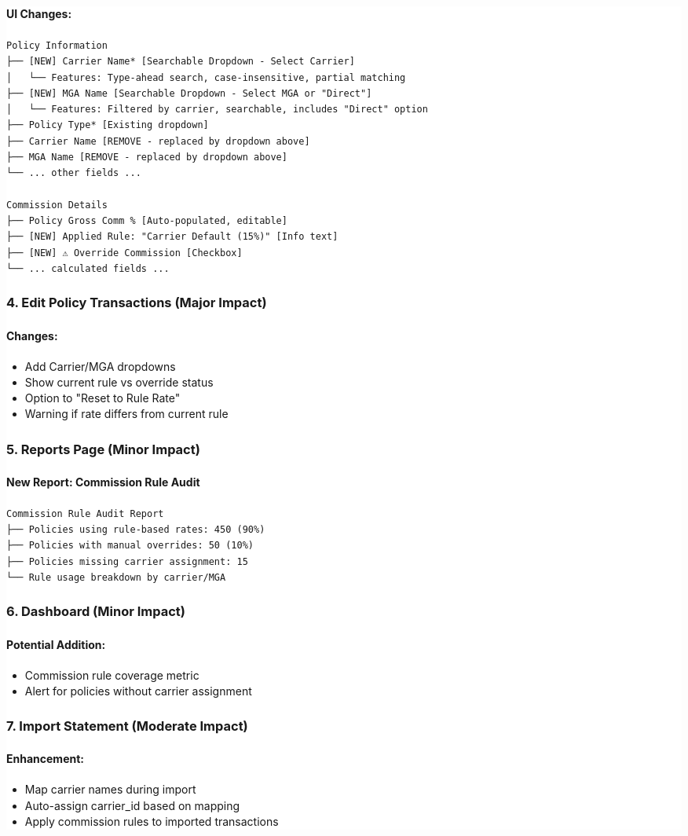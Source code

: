 #### UI Changes:
```
Policy Information
├── [NEW] Carrier Name* [Searchable Dropdown - Select Carrier]
│   └── Features: Type-ahead search, case-insensitive, partial matching
├── [NEW] MGA Name [Searchable Dropdown - Select MGA or "Direct"]
│   └── Features: Filtered by carrier, searchable, includes "Direct" option
├── Policy Type* [Existing dropdown]
├── Carrier Name [REMOVE - replaced by dropdown above]
├── MGA Name [REMOVE - replaced by dropdown above]
└── ... other fields ...

Commission Details
├── Policy Gross Comm % [Auto-populated, editable]
├── [NEW] Applied Rule: "Carrier Default (15%)" [Info text]
├── [NEW] ⚠️ Override Commission [Checkbox]
└── ... calculated fields ...
```

### 4. **Edit Policy Transactions** (Major Impact)

#### Changes:
- Add Carrier/MGA dropdowns
- Show current rule vs override status
- Option to "Reset to Rule Rate"
- Warning if rate differs from current rule

### 5. **Reports Page** (Minor Impact)

#### New Report: Commission Rule Audit
```
Commission Rule Audit Report
├── Policies using rule-based rates: 450 (90%)
├── Policies with manual overrides: 50 (10%)
├── Policies missing carrier assignment: 15
└── Rule usage breakdown by carrier/MGA
```

### 6. **Dashboard** (Minor Impact)

#### Potential Addition:
- Commission rule coverage metric
- Alert for policies without carrier assignment

### 7. **Import Statement** (Moderate Impact)

#### Enhancement:
- Map carrier names during import
- Auto-assign carrier_id based on mapping
- Apply commission rules to imported transactions
